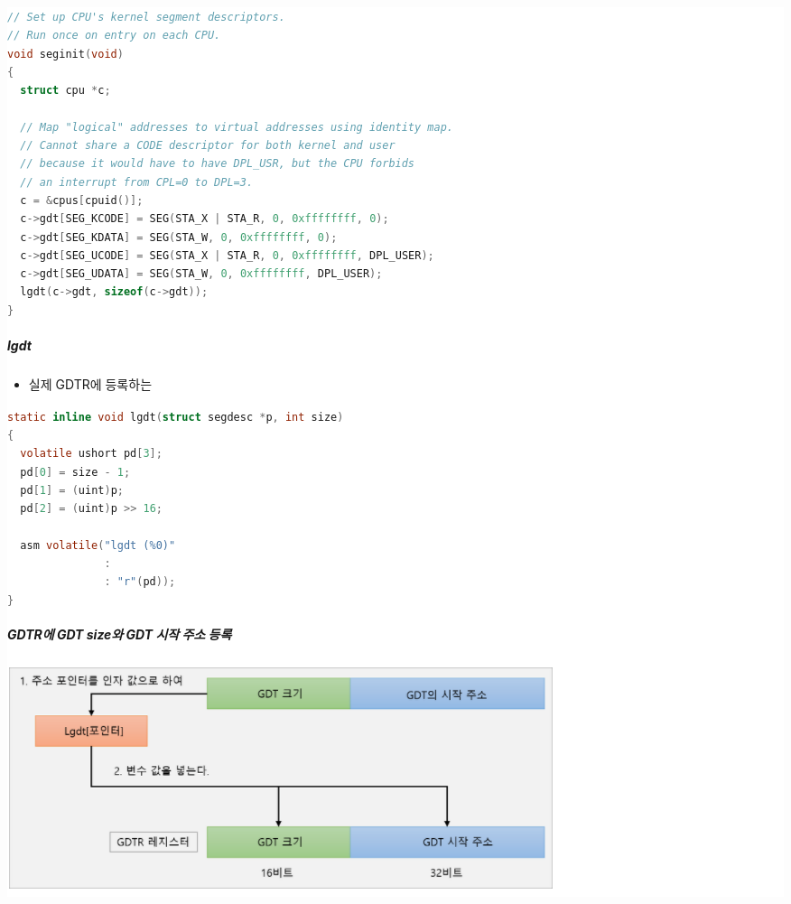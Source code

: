 ```c
// Set up CPU's kernel segment descriptors.
// Run once on entry on each CPU.
void seginit(void)
{
  struct cpu *c;

  // Map "logical" addresses to virtual addresses using identity map.
  // Cannot share a CODE descriptor for both kernel and user
  // because it would have to have DPL_USR, but the CPU forbids
  // an interrupt from CPL=0 to DPL=3.
  c = &cpus[cpuid()];
  c->gdt[SEG_KCODE] = SEG(STA_X | STA_R, 0, 0xffffffff, 0);
  c->gdt[SEG_KDATA] = SEG(STA_W, 0, 0xffffffff, 0);
  c->gdt[SEG_UCODE] = SEG(STA_X | STA_R, 0, 0xffffffff, DPL_USER);
  c->gdt[SEG_UDATA] = SEG(STA_W, 0, 0xffffffff, DPL_USER);
  lgdt(c->gdt, sizeof(c->gdt));
}
```



##### lgdt

* 실제 GDTR에 등록하는 

```c
static inline void lgdt(struct segdesc *p, int size)
{
  volatile ushort pd[3];
  pd[0] = size - 1;
  pd[1] = (uint)p;
  pd[2] = (uint)p >> 16;

  asm volatile("lgdt (%0)"
               :
               : "r"(pd));
}
```



#####  GDTR에 GDT size와 GDT 시작 주소 등록

![image-20220212225711364](img/image-20220212225711364.png)
